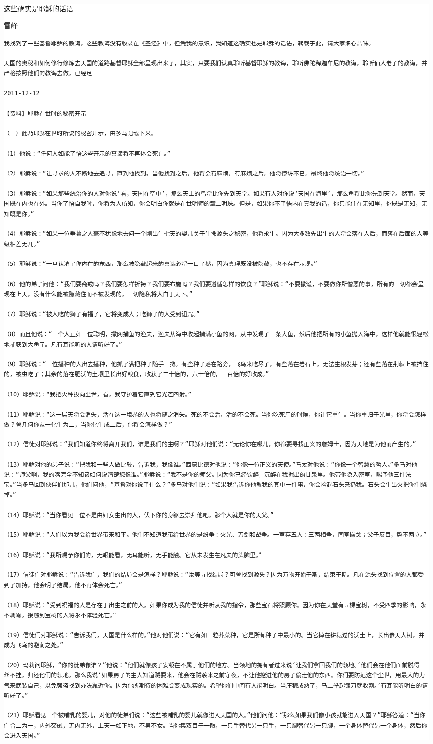 这些确实是耶稣的话语

雪峰


    我找到了一些基督耶稣的教诲，这些教诲没有收录在《圣经》中，但凭我的意识，我知道这确实也是耶稣的话语，转载于此，请大家细心品味。

    天国的奥秘和如何修行修炼去天国的道路基督耶稣全部呈现出来了，其实，只要我们认真聆听基督耶稣的教诲，聆听佛陀释迦牟尼的教诲，聆听仙人老子的教诲，并严格按照他们的教诲去做，已经足

    2011-12-12

    【资料】耶稣在世时的秘密开示

    （一）此乃耶稣在世时所说的秘密开示，由多马记载下来。

    （1）他说：“任何人如能了悟这些开示的真谛将不再体会死亡。”

    （2）耶稣说：“让寻求的人不断地去追寻，直到他找到。当他找到之后，他将会有麻烦，有麻烦之后，他将惊讶不已，最终他将统治一切。”

    （3）耶稣说：“如果那些统治你的人对你说‘看，天国在空中’，那么天上的鸟将比你先到天堂。如果有人对你说‘天国在海里’，那么鱼将比你先到天堂。然而，天国既在内也在外。当你了悟自我时，你将为人所知，你会明白你就是在世明师的掌上明珠。但是，如果你不了悟内在真我的话，你只能住在无知里，你既是无知，无知既是你。”

    （4）耶稣说：“如果一位垂暮之人毫不犹豫地去问一个刚出生七天的婴儿关于生命源头之秘密，他将永生。因为大多数先出生的人将会落在人后，而落在后面的人等级相差无几。”

    （5）耶稣说：“一旦认清了你内在的东西，那么被隐藏起来的真谛必将一目了然，因为真理既没被隐藏，也不存在示现。”

    （6）他的弟子问他：“我们要斋戒吗？我们要怎样祈祷？我们要布施吗？我们要遵循怎样的饮食？”耶稣说：“不要撒谎，不要做你所憎恶的事，所有的一切都会呈现在上天，没有什么能被隐藏住而不被发现的，一切隐私将大白于天下。”

    （7）耶稣说：“被人吃的狮子有福了，它将变成人；吃狮子的人受到诅咒。”

    （8）而且他说：“一个人正如一位聪明，撒网捕鱼的渔夫，渔夫从海中收起捕满小鱼的网，从中发现了一条大鱼，然后他把所有的小鱼抛入海中，这样他就能很轻松地捕获到大鱼了。凡有耳能听的人请听好了。”

    （9）耶稣说：“一位播种的人出去播种，他抓了满把种子随手一撒。有些种子落在路旁，飞鸟来吃尽了，有些落在岩石上，无法生根发芽；还有些落在荆棘上被挡住的，被虫吃了；其余的落在肥沃的土壤里长出好粮食，收获了二十倍的，六十倍的，一百倍的好收成。”

    （10）耶稣说：“我把火种投向尘世，看，我守护着它直到它光芒四射。”

    （11）耶稣说：“这一层天将会消失，活在这一境界的人也将随之消失。死的不会活，活的不会死。当你吃死尸的时候，你让它重生。当你重归于光里，你将会怎样做？曾几何你从一化生为二，当你化生成二后，你将会怎样做？”

    （12）信徒对耶稣说：“我们知道你终将离开我们，谁是我们的主啊？”耶稣对他们说：“无论你在哪儿，你都要寻找正义的詹姆士，因为天地是为他而产生的。”

    （13）耶稣对他的弟子说：“把我和一些人做比较，告诉我，我像谁。”西蒙比德对他说：“你像一位正义的天使。”马太对他说：“你像一个智慧的哲人。”多马对他说：“师父啊，我的嘴完全不知该如何说清楚您像谁。”耶稣说：“我不是你的师父。因为你已经饮醉，沉醉在我掘出的甘泉里。他带他隐入密室，赐予他三件法宝。”当多马回到伙伴们那儿，他们问他，“基督对你说了什么？”多马对他们说：“如果我告诉你他教我的其中一件事，你会捡起石头来扔我。石头会生出火把你们烧掉。”

    （14）耶稣说：“当你看见一位不是由妇女生出的人，伏下你的身躯去崇拜他吧，那个人就是你的天父。”

    （15）耶稣说：“人们以为我会给世界带来和平。他们不知道我带给世界的是纷争：火光、刀剑和战争。一室存五人：三两相争，同室操戈；父子反目，势不两立。”

    （16）耶稣说：“我所赐予你们的，无眼能看，无耳能听，无手能触。它从未发生在凡夫的头脑里。”

    （17）信徒们对耶稣说：“告诉我们，我们的结局会是怎样？耶稣说：“汝等寻找结局？可曾找到源头？因为万物开始于斯，结束于斯。凡在源头找到位置的人都受到了加持，他会明了结局，他不再体会死亡。”

    （18）耶稣说：“受到祝福的人是存在于出生之前的人。如果你成为我的信徒并听从我的指令，那些宝石将照顾你。因为你在天堂有五棵宝树，不受四季的影响，永不凋零。接触到宝树的人将永不体验死亡。”

    （19）信徒们对耶稣说：“告诉我们，天国是什么样的。”他对他们说：“它有如一粒芥菜种，它是所有种子中最小的。当它掉在耕耘过的沃土上，长出参天大树，并成为飞鸟的避荫之处。”

    （20）玛莉问耶稣，“你的徒弟像谁？”他说：“他们就像孩子安顿在不属于他们的地方。当领地的拥有者过来说‘让我们拿回我们的领地。’他们会在他们面前脱得一丝不挂，归还他们的领地。那么我说‘如果房子的主人知道贼要来，他会在贼袭来之前守夜，不让他挖进他的房子偷走他的东西。你们要防范这个尘世，用最大的力气来武装自己，以免强盗找到办法靠近你。因为你所期待的困难会变成现实的。希望你们中间有人能明白。当庄稼成熟了，马上举起镰刀就收割。’有耳能听明白的请听好了。”

    （21）耶稣看见一个被哺乳的婴儿，对他的徒弟们说：“这些被哺乳的婴儿就像进入天国的人。”他们问他：“那么如果我们像小孩就能进入天国？”耶稣答道：“当你们合二为一，内外交融，无内无外，上天一如下地，不男不女。当你集双目于一眼，一只手替代另一只手，一只脚替代另一只脚，一个身体替代另一个身体，然后你会进入天国。”
